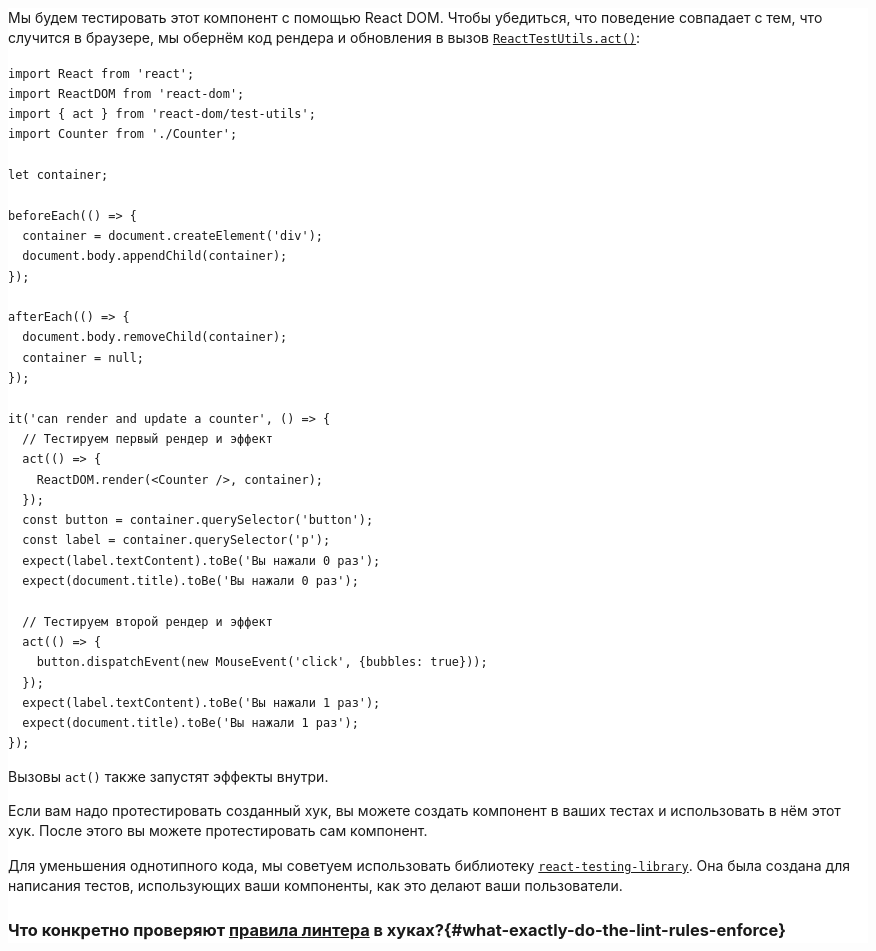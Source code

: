 Мы будем тестировать этот компонент с помощью React DOM. Чтобы убедиться, что поведение совпадает с тем, что случится в браузере, мы обернём код рендера и обновления в вызов [`ReactTestUtils.act()`](/docs/test-utils.html#act):

```js{3,20-22,29-31}
import React from 'react';
import ReactDOM from 'react-dom';
import { act } from 'react-dom/test-utils';
import Counter from './Counter';

let container;

beforeEach(() => {
  container = document.createElement('div');
  document.body.appendChild(container);
});

afterEach(() => {
  document.body.removeChild(container);
  container = null;
});

it('can render and update a counter', () => {
  // Тестируем первый рендер и эффект
  act(() => {
    ReactDOM.render(<Counter />, container);
  });
  const button = container.querySelector('button');
  const label = container.querySelector('p');
  expect(label.textContent).toBe('Вы нажали 0 раз');
  expect(document.title).toBe('Вы нажали 0 раз');

  // Тестируем второй рендер и эффект
  act(() => {
    button.dispatchEvent(new MouseEvent('click', {bubbles: true}));
  });
  expect(label.textContent).toBe('Вы нажали 1 раз');
  expect(document.title).toBe('Вы нажали 1 раз');
});
```

Вызовы `act()` также запустят эффекты внутри.

Если вам надо протестировать созданный хук, вы можете создать компонент в ваших тестах и использовать в нём этот хук. После этого вы можете протестировать сам компонент.

Для уменьшения однотипного кода, мы советуем использовать библиотеку [`react-testing-library`](https://git.io/react-testing-library). Она была создана для написания тестов, использующих ваши компоненты, как это делают ваши пользователи.

### Что конкретно проверяют [правила линтера](https://www.npmjs.com/package/eslint-plugin-react-hooks) в хуках?{#what-exactly-do-the-lint-rules-enforce}
